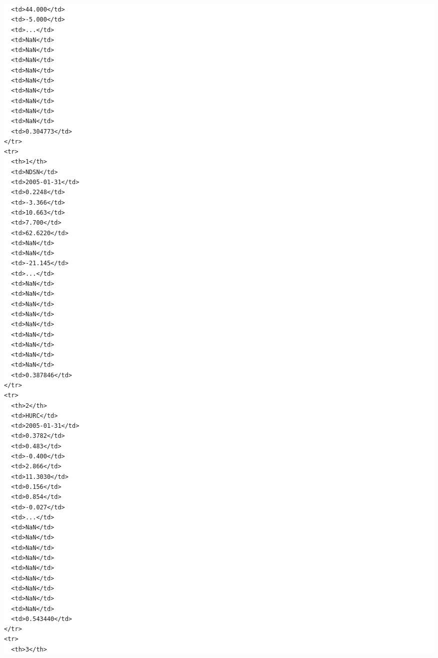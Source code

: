       <td>44.000</td>
      <td>-5.000</td>
      <td>...</td>
      <td>NaN</td>
      <td>NaN</td>
      <td>NaN</td>
      <td>NaN</td>
      <td>NaN</td>
      <td>NaN</td>
      <td>NaN</td>
      <td>NaN</td>
      <td>NaN</td>
      <td>0.304773</td>
    </tr>
    <tr>
      <th>1</th>
      <td>NDSN</td>
      <td>2005-01-31</td>
      <td>0.2248</td>
      <td>-3.366</td>
      <td>10.663</td>
      <td>7.700</td>
      <td>62.6220</td>
      <td>NaN</td>
      <td>NaN</td>
      <td>-21.145</td>
      <td>...</td>
      <td>NaN</td>
      <td>NaN</td>
      <td>NaN</td>
      <td>NaN</td>
      <td>NaN</td>
      <td>NaN</td>
      <td>NaN</td>
      <td>NaN</td>
      <td>NaN</td>
      <td>0.387846</td>
    </tr>
    <tr>
      <th>2</th>
      <td>HURC</td>
      <td>2005-01-31</td>
      <td>0.3782</td>
      <td>0.483</td>
      <td>-0.400</td>
      <td>2.866</td>
      <td>11.3030</td>
      <td>0.156</td>
      <td>0.854</td>
      <td>-0.027</td>
      <td>...</td>
      <td>NaN</td>
      <td>NaN</td>
      <td>NaN</td>
      <td>NaN</td>
      <td>NaN</td>
      <td>NaN</td>
      <td>NaN</td>
      <td>NaN</td>
      <td>NaN</td>
      <td>0.543440</td>
    </tr>
    <tr>
      <th>3</th>